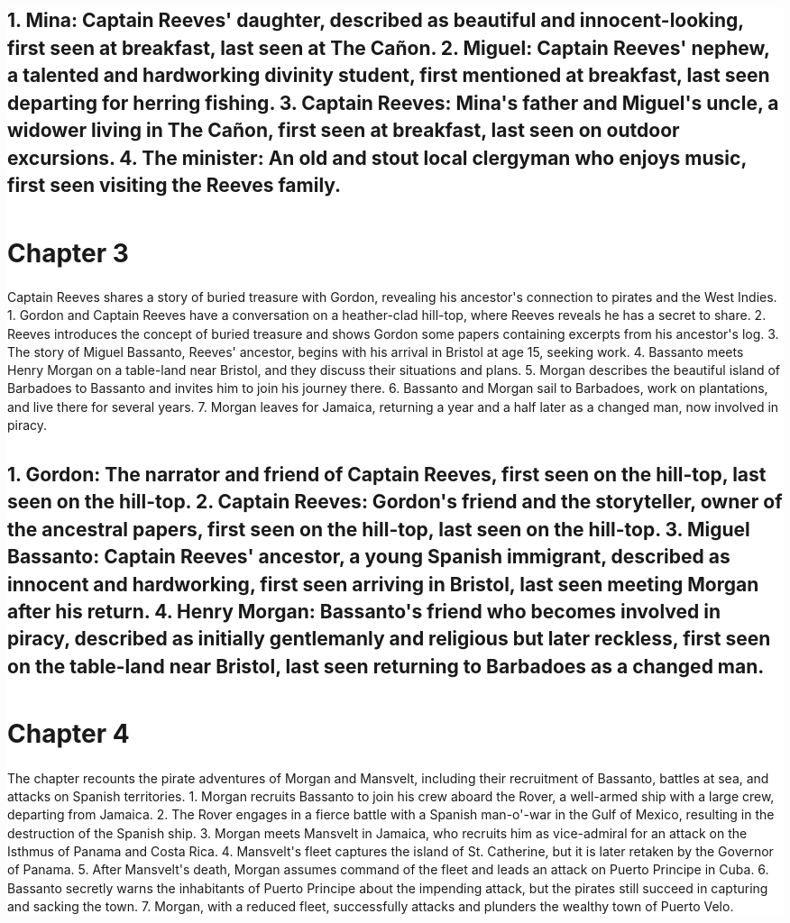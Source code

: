 <characters>1. Mina: Captain Reeves' daughter, described as beautiful and innocent-looking, first seen at breakfast, last seen at The Cañon.
2. Miguel: Captain Reeves' nephew, a talented and hardworking divinity student, first mentioned at breakfast, last seen departing for herring fishing.
3. Captain Reeves: Mina's father and Miguel's uncle, a widower living in The Cañon, first seen at breakfast, last seen on outdoor excursions.
4. The minister: An old and stout local clergyman who enjoys music, first seen visiting the Reeves family.</characters>
----------------
# Chapter 3
<synopsis>
Captain Reeves shares a story of buried treasure with Gordon, revealing his ancestor's connection to pirates and the West Indies.
</synopsis>

<events>
1. Gordon and Captain Reeves have a conversation on a heather-clad hill-top, where Reeves reveals he has a secret to share.
2. Reeves introduces the concept of buried treasure and shows Gordon some papers containing excerpts from his ancestor's log.
3. The story of Miguel Bassanto, Reeves' ancestor, begins with his arrival in Bristol at age 15, seeking work.
4. Bassanto meets Henry Morgan on a table-land near Bristol, and they discuss their situations and plans.
5. Morgan describes the beautiful island of Barbadoes to Bassanto and invites him to join his journey there.
6. Bassanto and Morgan sail to Barbadoes, work on plantations, and live there for several years.
7. Morgan leaves for Jamaica, returning a year and a half later as a changed man, now involved in piracy.
</events>

<characters>1. Gordon: The narrator and friend of Captain Reeves, first seen on the hill-top, last seen on the hill-top.
2. Captain Reeves: Gordon's friend and the storyteller, owner of the ancestral papers, first seen on the hill-top, last seen on the hill-top.
3. Miguel Bassanto: Captain Reeves' ancestor, a young Spanish immigrant, described as innocent and hardworking, first seen arriving in Bristol, last seen meeting Morgan after his return.
4. Henry Morgan: Bassanto's friend who becomes involved in piracy, described as initially gentlemanly and religious but later reckless, first seen on the table-land near Bristol, last seen returning to Barbadoes as a changed man.</characters>
----------------
# Chapter 4
<synopsis>
The chapter recounts the pirate adventures of Morgan and Mansvelt, including their recruitment of Bassanto, battles at sea, and attacks on Spanish territories.
</synopsis>

<events>
1. Morgan recruits Bassanto to join his crew aboard the Rover, a well-armed ship with a large crew, departing from Jamaica.
2. The Rover engages in a fierce battle with a Spanish man-o'-war in the Gulf of Mexico, resulting in the destruction of the Spanish ship.
3. Morgan meets Mansvelt in Jamaica, who recruits him as vice-admiral for an attack on the Isthmus of Panama and Costa Rica.
4. Mansvelt's fleet captures the island of St. Catherine, but it is later retaken by the Governor of Panama.
5. After Mansvelt's death, Morgan assumes command of the fleet and leads an attack on Puerto Principe in Cuba.
6. Bassanto secretly warns the inhabitants of Puerto Principe about the impending attack, but the pirates still succeed in capturing and sacking the town.
7. Morgan, with a reduced fleet, successfully attacks and plunders the wealthy town of Puerto Velo.